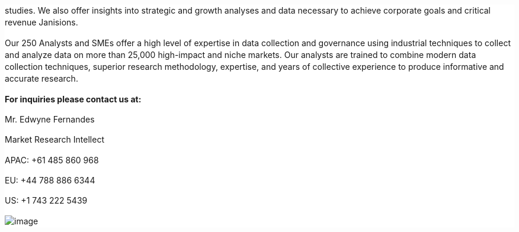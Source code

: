 studies.&nbsp;</span>We also offer insights into strategic and growth analyses and data necessary to achieve corporate goals and critical revenue Janisions.</p><p><span class="">Our 250 Analysts and SMEs offer a high level of expertise in data collection and governance using industrial techniques to collect and analyze data on more than 25,000 high-impact and niche markets. Our analysts are trained to combine modern data collection techniques, superior research methodology, expertise, and years of collective experience to produce informative and accurate research.</span></p><p><strong>For inquiries please contact us at:</strong></p><p>Mr. Edwyne Fernandes</p><p>Market Research Intellect</p><p>APAC: +61 485 860 968</p><p>EU: +44 788 886 6344</p><p>US: +1 743 222 5439</p>
![image](https://github.com/user-attachments/assets/0c8611c0-8ce9-479b-b14c-a484f51068d7)
